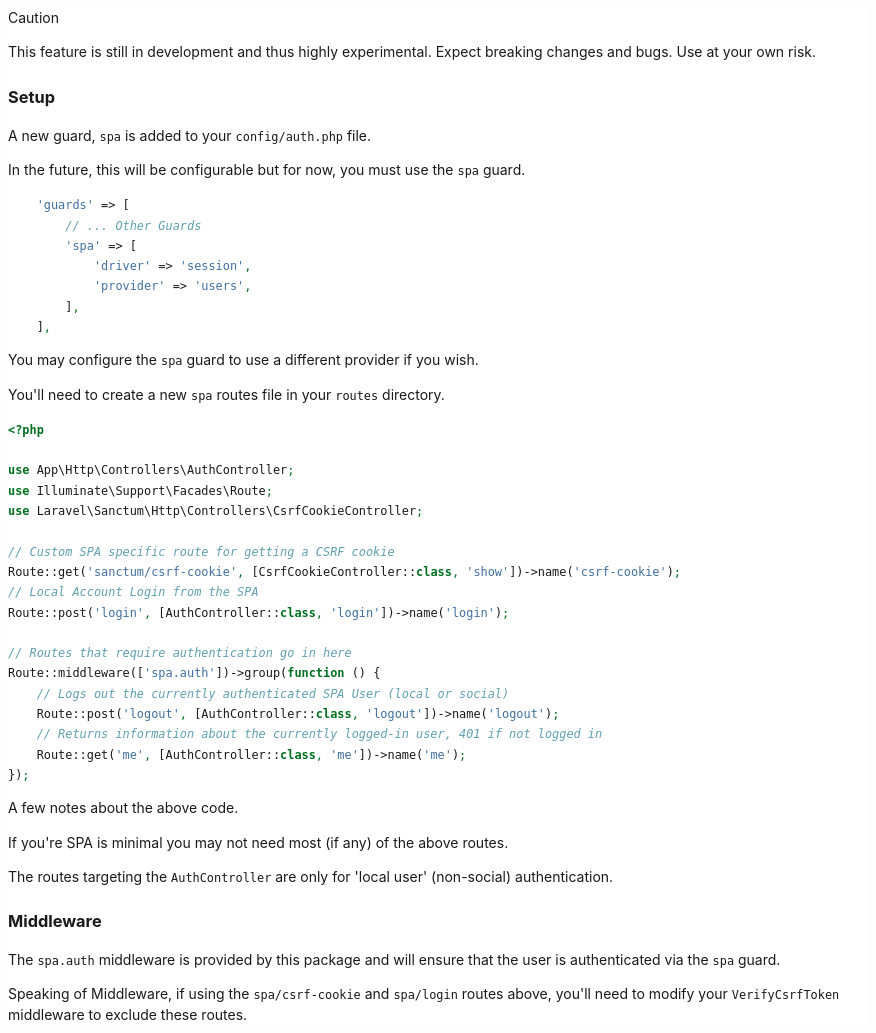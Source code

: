 > [!CAUTION]
> This feature is still in development and thus highly experimental.
> Expect breaking changes and bugs. Use at your own risk.

### Setup

A new guard, `spa` is added to your `config/auth.php` file.

In the future, this will be configurable but for now, you must use the `spa` guard.

```php
    'guards' => [
        // ... Other Guards
        'spa' => [
            'driver' => 'session',
            'provider' => 'users',
        ],
    ],
```

You may configure the `spa` guard to use a different provider if you wish.

You'll need to create a new `spa` routes file in your `routes` directory.

```php
<?php

use App\Http\Controllers\AuthController;
use Illuminate\Support\Facades\Route;
use Laravel\Sanctum\Http\Controllers\CsrfCookieController;

// Custom SPA specific route for getting a CSRF cookie
Route::get('sanctum/csrf-cookie', [CsrfCookieController::class, 'show'])->name('csrf-cookie');
// Local Account Login from the SPA
Route::post('login', [AuthController::class, 'login'])->name('login');

// Routes that require authentication go in here
Route::middleware(['spa.auth'])->group(function () {
    // Logs out the currently authenticated SPA User (local or social)
    Route::post('logout', [AuthController::class, 'logout'])->name('logout');
    // Returns information about the currently logged-in user, 401 if not logged in
    Route::get('me', [AuthController::class, 'me'])->name('me');
});
```
A few notes about the above code. 

If you're SPA is minimal you may not need most (if any) of the above routes.

The routes targeting the `AuthController` are only for 'local user' (non-social) authentication.

### Middleware

The `spa.auth` middleware is provided by this package and will ensure that the user is authenticated via the `spa` guard.

Speaking of Middleware, if using the `spa/csrf-cookie` and `spa/login` routes above, you'll need to modify your `VerifyCsrfToken` middleware to exclude these routes.
